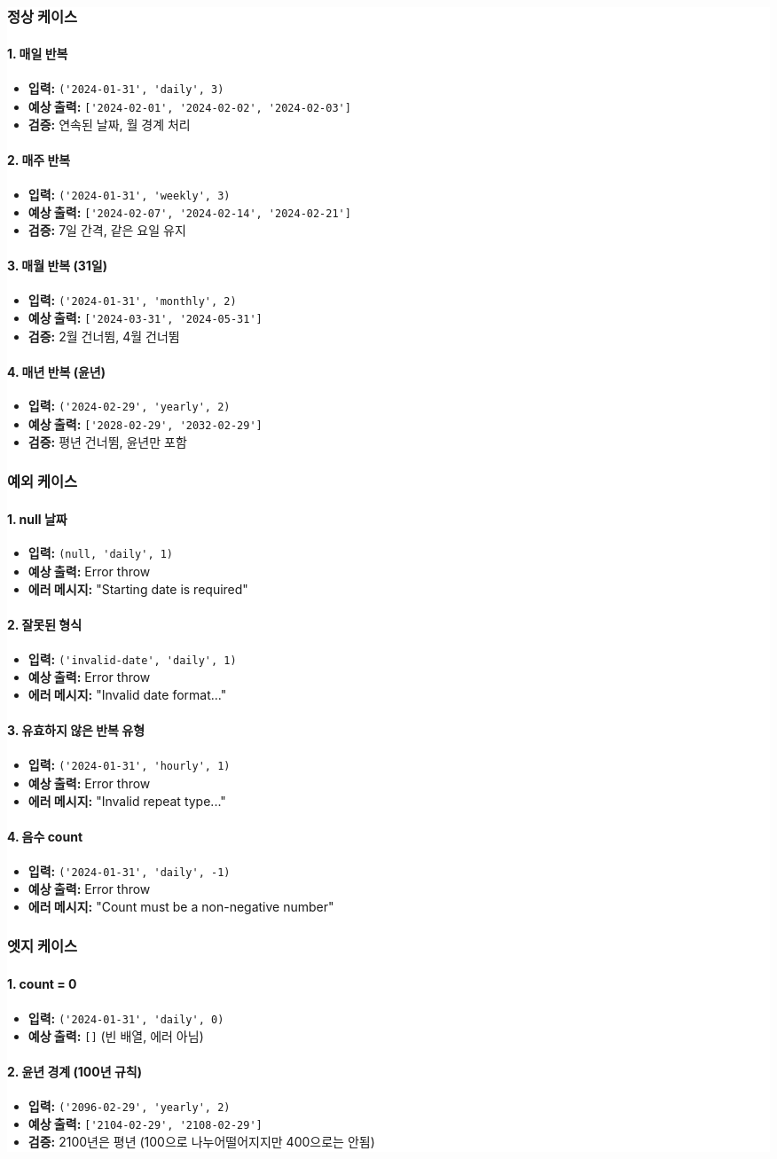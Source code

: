 ### 정상 케이스

#### 1. 매일 반복
- **입력:** `('2024-01-31', 'daily', 3)`
- **예상 출력:** `['2024-02-01', '2024-02-02', '2024-02-03']`
- **검증:** 연속된 날짜, 월 경계 처리

#### 2. 매주 반복
- **입력:** `('2024-01-31', 'weekly', 3)`
- **예상 출력:** `['2024-02-07', '2024-02-14', '2024-02-21']`
- **검증:** 7일 간격, 같은 요일 유지

#### 3. 매월 반복 (31일)
- **입력:** `('2024-01-31', 'monthly', 2)`
- **예상 출력:** `['2024-03-31', '2024-05-31']`
- **검증:** 2월 건너뜀, 4월 건너뜀

#### 4. 매년 반복 (윤년)
- **입력:** `('2024-02-29', 'yearly', 2)`
- **예상 출력:** `['2028-02-29', '2032-02-29']`
- **검증:** 평년 건너뜀, 윤년만 포함

### 예외 케이스

#### 1. null 날짜
- **입력:** `(null, 'daily', 1)`
- **예상 출력:** Error throw
- **에러 메시지:** "Starting date is required"

#### 2. 잘못된 형식
- **입력:** `('invalid-date', 'daily', 1)`
- **예상 출력:** Error throw
- **에러 메시지:** "Invalid date format..."

#### 3. 유효하지 않은 반복 유형
- **입력:** `('2024-01-31', 'hourly', 1)`
- **예상 출력:** Error throw
- **에러 메시지:** "Invalid repeat type..."

#### 4. 음수 count
- **입력:** `('2024-01-31', 'daily', -1)`
- **예상 출력:** Error throw
- **에러 메시지:** "Count must be a non-negative number"

### 엣지 케이스

#### 1. count = 0
- **입력:** `('2024-01-31', 'daily', 0)`
- **예상 출력:** `[]` (빈 배열, 에러 아님)

#### 2. 윤년 경계 (100년 규칙)
- **입력:** `('2096-02-29', 'yearly', 2)`
- **예상 출력:** `['2104-02-29', '2108-02-29']`
- **검증:** 2100년은 평년 (100으로 나누어떨어지지만 400으로는 안됨)

